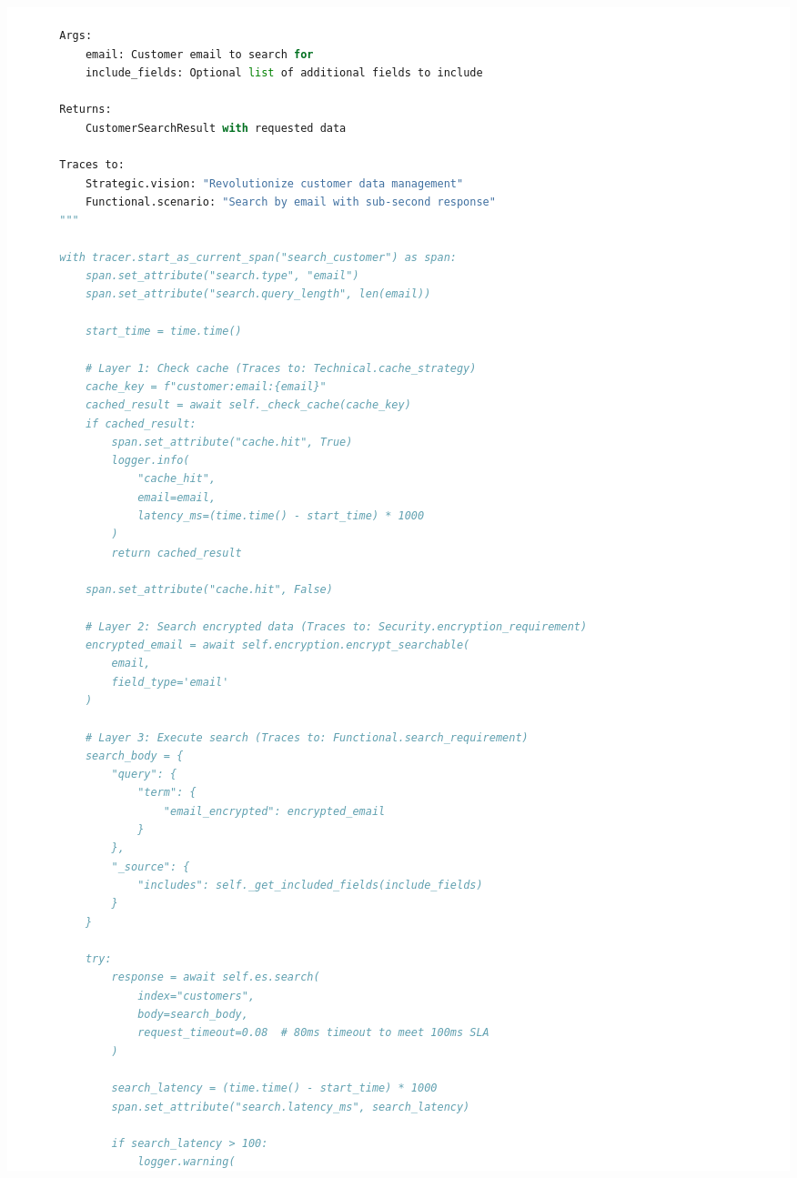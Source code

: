 ```python
        
        Args:
            email: Customer email to search for
            include_fields: Optional list of additional fields to include
            
        Returns:
            CustomerSearchResult with requested data
            
        Traces to:
            Strategic.vision: "Revolutionize customer data management"
            Functional.scenario: "Search by email with sub-second response"
        """
        
        with tracer.start_as_current_span("search_customer") as span:
            span.set_attribute("search.type", "email")
            span.set_attribute("search.query_length", len(email))
            
            start_time = time.time()
            
            # Layer 1: Check cache (Traces to: Technical.cache_strategy)
            cache_key = f"customer:email:{email}"
            cached_result = await self._check_cache(cache_key)
            if cached_result:
                span.set_attribute("cache.hit", True)
                logger.info(
                    "cache_hit",
                    email=email,
                    latency_ms=(time.time() - start_time) * 1000
                )
                return cached_result
            
            span.set_attribute("cache.hit", False)
            
            # Layer 2: Search encrypted data (Traces to: Security.encryption_requirement)
            encrypted_email = await self.encryption.encrypt_searchable(
                email, 
                field_type='email'
            )
            
            # Layer 3: Execute search (Traces to: Functional.search_requirement)
            search_body = {
                "query": {
                    "term": {
                        "email_encrypted": encrypted_email
                    }
                },
                "_source": {
                    "includes": self._get_included_fields(include_fields)
                }
            }
            
            try:
                response = await self.es.search(
                    index="customers",
                    body=search_body,
                    request_timeout=0.08  # 80ms timeout to meet 100ms SLA
                )
                
                search_latency = (time.time() - start_time) * 1000
                span.set_attribute("search.latency_ms", search_latency)
                
                if search_latency > 100:
                    logger.warning(
```